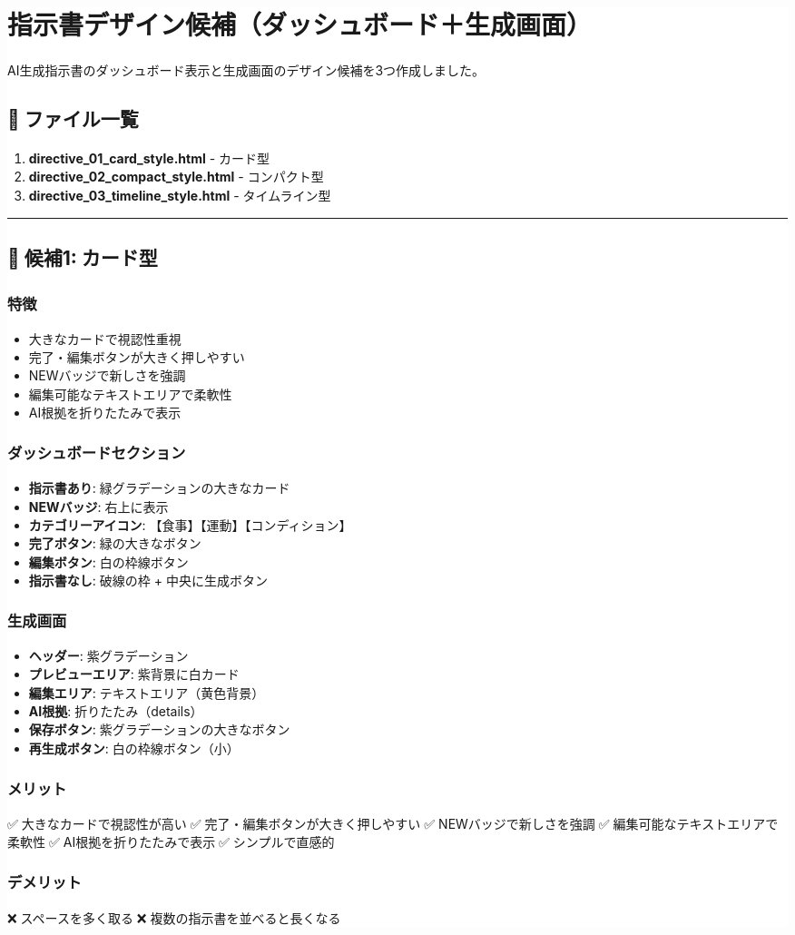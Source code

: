 # 指示書デザイン候補（ダッシュボード＋生成画面）

AI生成指示書のダッシュボード表示と生成画面のデザイン候補を3つ作成しました。

## 📁 ファイル一覧

1. **directive_01_card_style.html** - カード型
2. **directive_02_compact_style.html** - コンパクト型
3. **directive_03_timeline_style.html** - タイムライン型

---

## 🎨 候補1: カード型

### 特徴
- 大きなカードで視認性重視
- 完了・編集ボタンが大きく押しやすい
- NEWバッジで新しさを強調
- 編集可能なテキストエリアで柔軟性
- AI根拠を折りたたみで表示

### ダッシュボードセクション
- **指示書あり**: 緑グラデーションの大きなカード
- **NEWバッジ**: 右上に表示
- **カテゴリーアイコン**: 【食事】【運動】【コンディション】
- **完了ボタン**: 緑の大きなボタン
- **編集ボタン**: 白の枠線ボタン
- **指示書なし**: 破線の枠 + 中央に生成ボタン

### 生成画面
- **ヘッダー**: 紫グラデーション
- **プレビューエリア**: 紫背景に白カード
- **編集エリア**: テキストエリア（黄色背景）
- **AI根拠**: 折りたたみ（details）
- **保存ボタン**: 紫グラデーションの大きなボタン
- **再生成ボタン**: 白の枠線ボタン（小）

### メリット
✅ 大きなカードで視認性が高い
✅ 完了・編集ボタンが大きく押しやすい
✅ NEWバッジで新しさを強調
✅ 編集可能なテキストエリアで柔軟性
✅ AI根拠を折りたたみで表示
✅ シンプルで直感的

### デメリット
❌ スペースを多く取る
❌ 複数の指示書を並べると長くなる
